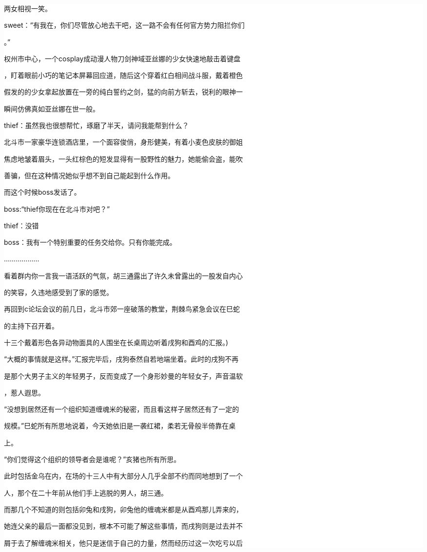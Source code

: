 两女相视一笑。

sweet：“有我在，你们尽管放心地去干吧，这一路不会有任何官方势力阻拦你们

。”

权州市中心，一个cosplay成动漫人物刀剑神域亚丝娜的少女快速地敲击着键盘

，盯着眼前小巧的笔记本屏幕回应道，随后这个穿着红白相间战斗服，戴着橙色

假发的的少女拿起放置在一旁的纯白誓约之剑，猛的向前方斩去，锐利的眼神一

瞬间仿佛真如亚丝娜在世一般。

thief：虽然我也很想帮忙，琢磨了半天，请问我能帮到什么？

北斗市一家豪华连锁酒店里，一个面容俊俏，身形健美，有着小麦色皮肤的御姐

焦虑地皱着眉头，一头红棕色的短发显得有一股野性的魅力，她能偷会盗，能吹

善骗，但在这种情况她似乎想不到自己能起到什么作用。

而这个时候boss发话了。

boss:“thief你现在在北斗市对吧？”

thief：没错

boss：我有一个特别重要的任务交给你。只有你能完成。

………………

看着群内你一言我一语活跃的气氛，胡三通露出了许久未曾露出的一股发自内心

的笑容，久违地感受到了家的感觉。

再回到c论坛会议的前几日，北斗市郊一座破落的教堂，荆棘鸟紧急会议在巳蛇

的主持下召开着。

十三个戴着形色各异动物面具的人围坐在长桌周边听着戌狗和酉鸡的汇报。)

“大概的事情就是这样。”汇报完毕后，戌狗泰然自若地端坐着。此时的戌狗不再

是那个大男子主义的年轻男子，反而变成了一个身形妙曼的年轻女子，声音温软

，惹人遐思。

“没想到居然还有一个组织知道缠魂米的秘密，而且看这样子居然还有了一定的

规模。”巳蛇所有所思地说着，今天她依旧是一袭红裙，柔若无骨般半倚靠在桌

上。

“你们觉得这个组织的领导者会是谁呢？”亥猪也所有所思。

此时包括金乌在内，在场的十三人中有大部分人几乎全部不约而同地想到了一个

人，那个在二十年前从他们手上逃脱的男人，胡三通。

而那几个不知道的则包括卯兔和戌狗，卯兔他的缠魂米都是从酉鸡那儿弄来的，

她连父亲的最后一面都没见到，根本不可能了解这些事情，而戌狗则是过去并不

屑于去了解缠魂米相关，他只是迷信于自己的力量，然而经历过这一次吃亏以后
